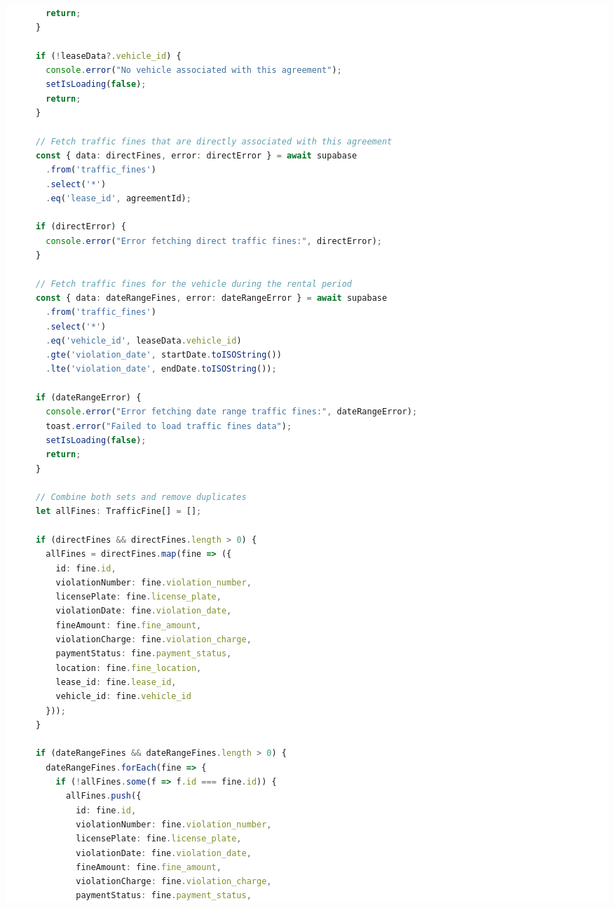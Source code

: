 ```typescript
        return;
      }

      if (!leaseData?.vehicle_id) {
        console.error("No vehicle associated with this agreement");
        setIsLoading(false);
        return;
      }

      // Fetch traffic fines that are directly associated with this agreement
      const { data: directFines, error: directError } = await supabase
        .from('traffic_fines')
        .select('*')
        .eq('lease_id', agreementId);

      if (directError) {
        console.error("Error fetching direct traffic fines:", directError);
      }

      // Fetch traffic fines for the vehicle during the rental period
      const { data: dateRangeFines, error: dateRangeError } = await supabase
        .from('traffic_fines')
        .select('*')
        .eq('vehicle_id', leaseData.vehicle_id)
        .gte('violation_date', startDate.toISOString())
        .lte('violation_date', endDate.toISOString());

      if (dateRangeError) {
        console.error("Error fetching date range traffic fines:", dateRangeError);
        toast.error("Failed to load traffic fines data");
        setIsLoading(false);
        return;
      }

      // Combine both sets and remove duplicates
      let allFines: TrafficFine[] = [];
      
      if (directFines && directFines.length > 0) {
        allFines = directFines.map(fine => ({
          id: fine.id,
          violationNumber: fine.violation_number,
          licensePlate: fine.license_plate,
          violationDate: fine.violation_date,
          fineAmount: fine.fine_amount,
          violationCharge: fine.violation_charge,
          paymentStatus: fine.payment_status,
          location: fine.fine_location,
          lease_id: fine.lease_id,
          vehicle_id: fine.vehicle_id
        }));
      }
      
      if (dateRangeFines && dateRangeFines.length > 0) {
        dateRangeFines.forEach(fine => {
          if (!allFines.some(f => f.id === fine.id)) {
            allFines.push({
              id: fine.id,
              violationNumber: fine.violation_number,
              licensePlate: fine.license_plate,
              violationDate: fine.violation_date,
              fineAmount: fine.fine_amount,
              violationCharge: fine.violation_charge,
              paymentStatus: fine.payment_status,
```
